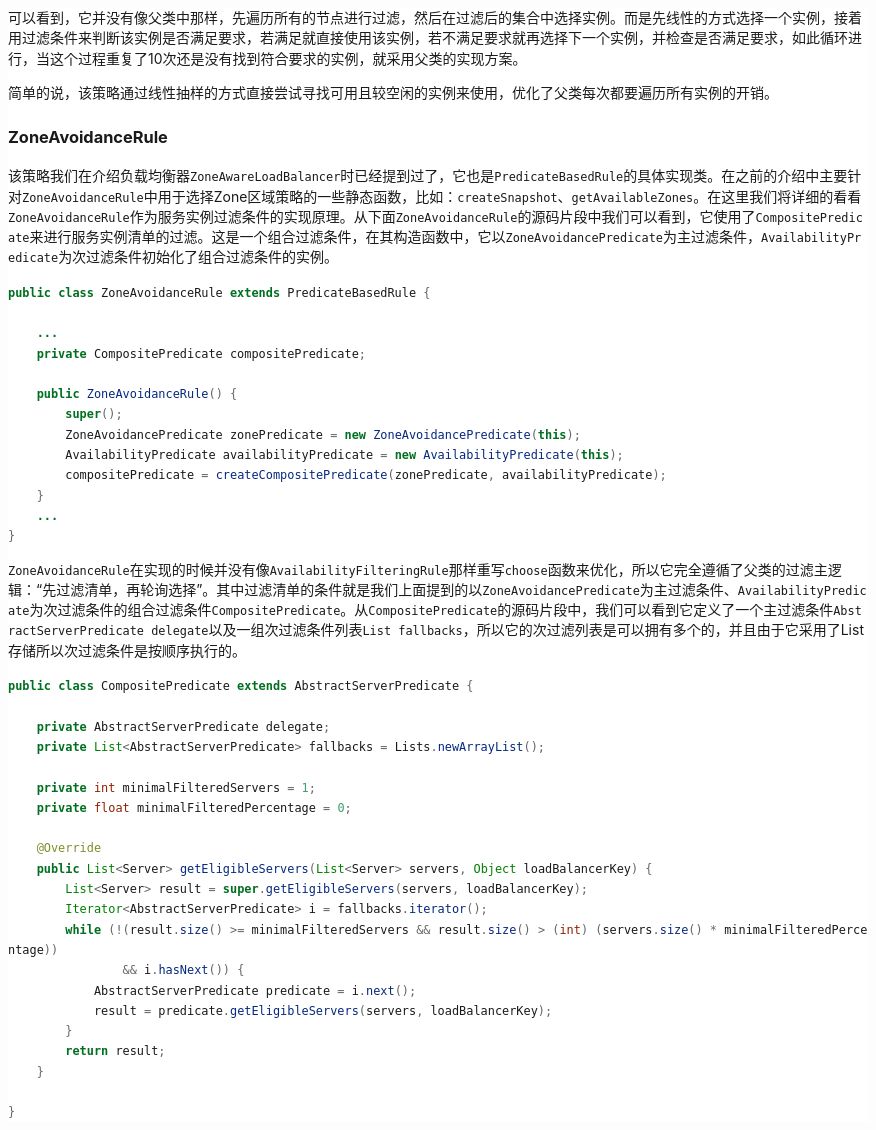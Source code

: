 可以看到，它并没有像父类中那样，先遍历所有的节点进行过滤，然后在过滤后的集合中选择实例。而是先线性的方式选择一个实例，接着用过滤条件来判断该实例是否满足要求，若满足就直接使用该实例，若不满足要求就再选择下一个实例，并检查是否满足要求，如此循环进行，当这个过程重复了10次还是没有找到符合要求的实例，就采用父类的实现方案。

简单的说，该策略通过线性抽样的方式直接尝试寻找可用且较空闲的实例来使用，优化了父类每次都要遍历所有实例的开销。

### ZoneAvoidanceRule

该策略我们在介绍负载均衡器`ZoneAwareLoadBalancer`时已经提到过了，它也是`PredicateBasedRule`的具体实现类。在之前的介绍中主要针对`ZoneAvoidanceRule`中用于选择Zone区域策略的一些静态函数，比如：`createSnapshot`、`getAvailableZones`。在这里我们将详细的看看`ZoneAvoidanceRule`作为服务实例过滤条件的实现原理。从下面`ZoneAvoidanceRule`的源码片段中我们可以看到，它使用了`CompositePredicate`来进行服务实例清单的过滤。这是一个组合过滤条件，在其构造函数中，它以`ZoneAvoidancePredicate`为主过滤条件，`AvailabilityPredicate`为次过滤条件初始化了组合过滤条件的实例。

```java
public class ZoneAvoidanceRule extends PredicateBasedRule {

    ...
    private CompositePredicate compositePredicate;

    public ZoneAvoidanceRule() {
        super();
        ZoneAvoidancePredicate zonePredicate = new ZoneAvoidancePredicate(this);
        AvailabilityPredicate availabilityPredicate = new AvailabilityPredicate(this);
        compositePredicate = createCompositePredicate(zonePredicate, availabilityPredicate);
    }
    ...
}
```

`ZoneAvoidanceRule`在实现的时候并没有像`AvailabilityFilteringRule`那样重写`choose`函数来优化，所以它完全遵循了父类的过滤主逻辑：“先过滤清单，再轮询选择”。其中过滤清单的条件就是我们上面提到的以`ZoneAvoidancePredicate`为主过滤条件、`AvailabilityPredicate`为次过滤条件的组合过滤条件`CompositePredicate`。从`CompositePredicate`的源码片段中，我们可以看到它定义了一个主过滤条件`AbstractServerPredicate delegate`以及一组次过滤条件列表`List fallbacks`，所以它的次过滤列表是可以拥有多个的，并且由于它采用了List存储所以次过滤条件是按顺序执行的。

```java
public class CompositePredicate extends AbstractServerPredicate {

    private AbstractServerPredicate delegate;
    private List<AbstractServerPredicate> fallbacks = Lists.newArrayList();

    private int minimalFilteredServers = 1;
    private float minimalFilteredPercentage = 0;

    @Override
    public List<Server> getEligibleServers(List<Server> servers, Object loadBalancerKey) {
        List<Server> result = super.getEligibleServers(servers, loadBalancerKey);
        Iterator<AbstractServerPredicate> i = fallbacks.iterator();
        while (!(result.size() >= minimalFilteredServers && result.size() > (int) (servers.size() * minimalFilteredPercentage))
                && i.hasNext()) {
            AbstractServerPredicate predicate = i.next();
            result = predicate.getEligibleServers(servers, loadBalancerKey);
        }
        return result;
    }

}
```

